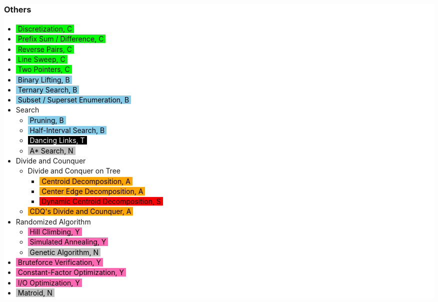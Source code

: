 ### Others
  - <span style = "background-color:Lime;color:black">&nbsp;Discretization, C&nbsp;</span>
  - <span style = "background-color:Lime;color:black">&nbsp;Prefix Sum / Difference, C&nbsp;</span>
  - <span style = "background-color:Lime;color:black">&nbsp;Reverse Pairs, C&nbsp;</span>
  - <span style = "background-color:Lime;color:black">&nbsp;Line Sweep, C&nbsp;</span>
  - <span style = "background-color:Lime;color:black">&nbsp;Two Pointers, C&nbsp;</span>
  - <span style = "background-color:SkyBlue;color:black">&nbsp;Binary Lifting, B&nbsp;</span>
  - <span style = "background-color:SkyBlue;color:black">&nbsp;Ternary Search, B&nbsp;</span>
  - <span style = "background-color:SkyBlue;color:black">&nbsp;Subset / Superset Enumeration, B&nbsp;</span>
  - Search
    - <span style = "background-color:SkyBlue;color:black">&nbsp;Pruning, B&nbsp;</span>
    - <span style = "background-color:SkyBlue;color:black">&nbsp;Half-Interval Search, B&nbsp;</span>
    - <span style = "background-color:Black;color:white">&nbsp;Dancing Links, T&nbsp;</span>
    - <span style = "background-color:Silver;color:black">&nbsp;A* Search, N&nbsp;</span>
  - Divide and Counquer
    - Divide and Conquer on Tree
      - <span style = "background-color:Orange;color:black">&nbsp;Centroid Decomposition, A&nbsp;</span>
      - <span style = "background-color:Orange;color:black">&nbsp;Center Edge Decomposition, A&nbsp;</span>
      - <span style = "background-color:Red;color:black">&nbsp;Dynamic Centroid Decomposition, S&nbsp;</span>
    - <span style = "background-color:Orange;color:black">&nbsp;CDQ's Divide and Counquer, A&nbsp;</span>
  - Randomized Algorithm
    - <span style = "background-color:HotPink;color:black">&nbsp;Hill Climbing, Y&nbsp;</span>
    - <span style = "background-color:HotPink;color:black">&nbsp;Simulated Annealing, Y&nbsp;</span>
    - <span style = "background-color:Silver;color:black">&nbsp;Genetic Algorithm, N&nbsp;</span>
  - <span style = "background-color:HotPink;color:black">&nbsp;Bruteforce Verification, Y&nbsp;</span>
  - <span style = "background-color:HotPink;color:black">&nbsp;Constant-Factor Optimization, Y&nbsp;</span>
  - <span style = "background-color:HotPink;color:black">&nbsp;I/O Optimization, Y&nbsp;</span>
  - <span style = "background-color:Silver;color:black">&nbsp;Matroid, N&nbsp;</span>
